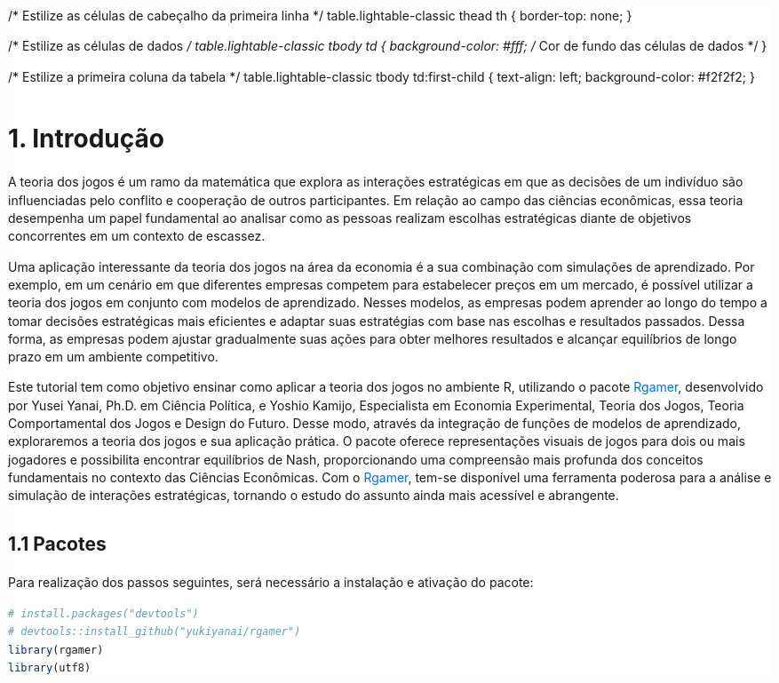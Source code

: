 /* Estilize as células de cabeçalho da primeira linha */
table.lightable-classic thead th {
    border-top: none;
}

/* Estilize as células de dados */
table.lightable-classic tbody td {
    background-color: #fff; /* Cor de fundo das células de dados */
}

/* Estilize a primeira coluna da tabela */
table.lightable-classic tbody td:first-child {
    text-align: left;
    background-color: #f2f2f2;
}

</style>

# 1. Introdução

A teoria dos jogos é um ramo da matemática que explora as interações estratégicas em que as decisões de um indivíduo são influenciadas pelo conflito e cooperação de outros participantes. Em relação ao campo das ciências econômicas, essa teoria desempenha um papel fundamental ao analisar como as pessoas realizam escolhas estratégicas diante de objetivos concorrentes em um contexto de escassez.

Uma aplicação interessante da teoria dos jogos na área da economia é a sua combinação com simulações de aprendizado. Por exemplo, em um cenário em que diferentes empresas competem para estabelecer preços em um mercado, é possível utilizar a teoria dos jogos em conjunto com modelos de aprendizado. Nesses modelos, as empresas podem aprender ao longo do tempo a tomar decisões estratégicas mais eficientes e adaptar suas estratégias com base nas escolhas e resultados passados. Dessa forma, as empresas podem ajustar gradualmente suas ações para obter melhores resultados e alcançar equilíbrios de longo prazo em um ambiente competitivo.

Este tutorial tem como objetivo ensinar como aplicar a teoria dos jogos no ambiente R, utilizando o pacote <a href="https://github.com/yukiyanai/rgamer" target="_blank" style="color:#016dea; text-decoration: none;" onmouseover="this.style.color='#014ba0';" onmouseout="this.style.color='#016dea';">Rgamer</a>, desenvolvido por Yusei Yanai, Ph.D. em Ciência Política, e Yoshio Kamijo, Especialista em Economia Experimental, Teoria dos Jogos, Teoria Comportamental dos Jogos e Design do Futuro. Desse modo, através da integração de funções de modelos de aprendizado, exploraremos a teoria dos jogos e sua aplicação prática. O pacote oferece representações visuais de jogos para dois ou mais jogadores e possibilita encontrar equilíbrios de Nash, proporcionando uma compreensão mais profunda dos conceitos fundamentais no contexto das Ciências Econômicas. Com o <a href="https://github.com/yukiyanai/rgamer" target="_blank" style="color:#016dea; text-decoration: none;" onmouseover="this.style.color='#014ba0';" onmouseout="this.style.color='#016dea';">Rgamer</a>, tem-se disponível uma ferramenta poderosa para a análise e simulação de interações estratégicas, tornando o estudo do assunto ainda mais acessível e abrangente.

## 1.1 Pacotes

Para realização dos passos seguintes, será necessário a instalação e ativação do pacote:


```r
# install.packages("devtools")
# devtools::install_github("yukiyanai/rgamer")
library(rgamer)
library(utf8)
```
